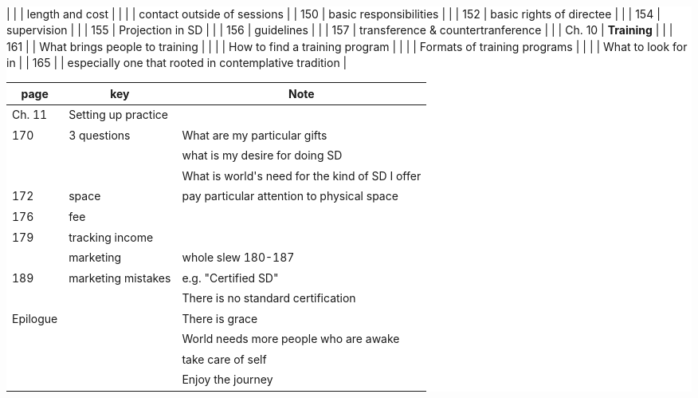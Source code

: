 |        |                                   | length and cost                                       |
|        |                                   | contact outside of sessions                           |
| 150    | basic responsibilities            |                                                       |
| 152    | basic rights of directee          |                                                       |
| 154    | supervision                       |                                                       |
| 155    | Projection in SD                  |                                                       |
| 156    | guidelines                        |                                                       |
| 157    | transference & countertranference |                                                       |
| Ch. 10 | **Training**                      |                                                       |
| 161    |                                   | What brings people to training                        |
|        |                                   | How to find a training program                        |
|        |                                   | Formats of training programs                          |
|        |                                   | What to look for in                                   |
| 165    |                                   | especially one that rooted in contemplative tradition |


| page     | key                 | Note                                            |
| -------- | ------------------- | ----------------------------------------------- |
| Ch. 11   | Setting up practice |                                                 |
| 170      | 3 questions         | What are my particular gifts                    |
|          |                     | what is my desire for doing SD                  |
|          |                     | What is world's need for the kind of SD I offer |
| 172      | space               | pay particular attention to physical space      |
| 176      | fee                 |                                                 |
| 179      | tracking income     |                                                 |
|          | marketing           | whole slew 180-187                              |
| 189      | marketing mistakes  | e.g. "Certified SD"                             |
|          |                     | There is no standard certification              |
| Epilogue |                     | There is grace                                  |
|          |                     | World needs more people who are awake           |
|          |                     | take care of self                               |
|          |                     | Enjoy the journey                               |
